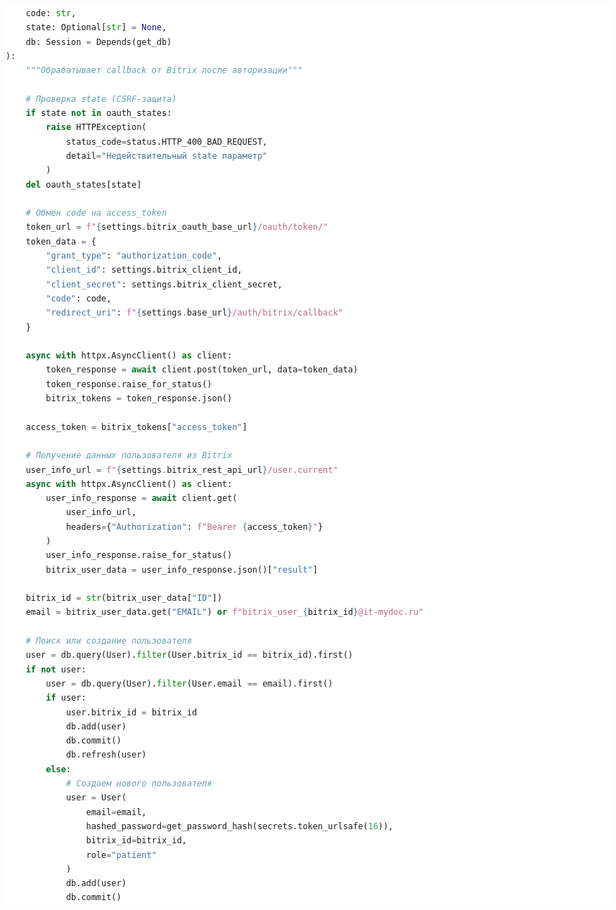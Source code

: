 ```python
    code: str,
    state: Optional[str] = None,
    db: Session = Depends(get_db)
):
    """Обрабатывает callback от Bitrix после авторизации"""
    
    # Проверка state (CSRF-защита)
    if state not in oauth_states:
        raise HTTPException(
            status_code=status.HTTP_400_BAD_REQUEST,
            detail="Недействительный state параметр"
        )
    del oauth_states[state]
    
    # Обмен code на access_token
    token_url = f"{settings.bitrix_oauth_base_url}/oauth/token/"
    token_data = {
        "grant_type": "authorization_code",
        "client_id": settings.bitrix_client_id,
        "client_secret": settings.bitrix_client_secret,
        "code": code,
        "redirect_uri": f"{settings.base_url}/auth/bitrix/callback"
    }
    
    async with httpx.AsyncClient() as client:
        token_response = await client.post(token_url, data=token_data)
        token_response.raise_for_status()
        bitrix_tokens = token_response.json()
    
    access_token = bitrix_tokens["access_token"]
    
    # Получение данных пользователя из Bitrix
    user_info_url = f"{settings.bitrix_rest_api_url}/user.current"
    async with httpx.AsyncClient() as client:
        user_info_response = await client.get(
            user_info_url,
            headers={"Authorization": f"Bearer {access_token}"}
        )
        user_info_response.raise_for_status()
        bitrix_user_data = user_info_response.json()["result"]
    
    bitrix_id = str(bitrix_user_data["ID"])
    email = bitrix_user_data.get("EMAIL") or f"bitrix_user_{bitrix_id}@it-mydoc.ru"
    
    # Поиск или создание пользователя
    user = db.query(User).filter(User.bitrix_id == bitrix_id).first()
    if not user:
        user = db.query(User).filter(User.email == email).first()
        if user:
            user.bitrix_id = bitrix_id
            db.add(user)
            db.commit()
            db.refresh(user)
        else:
            # Создаем нового пользователя
            user = User(
                email=email,
                hashed_password=get_password_hash(secrets.token_urlsafe(16)),
                bitrix_id=bitrix_id,
                role="patient"
            )
            db.add(user)
            db.commit()
```